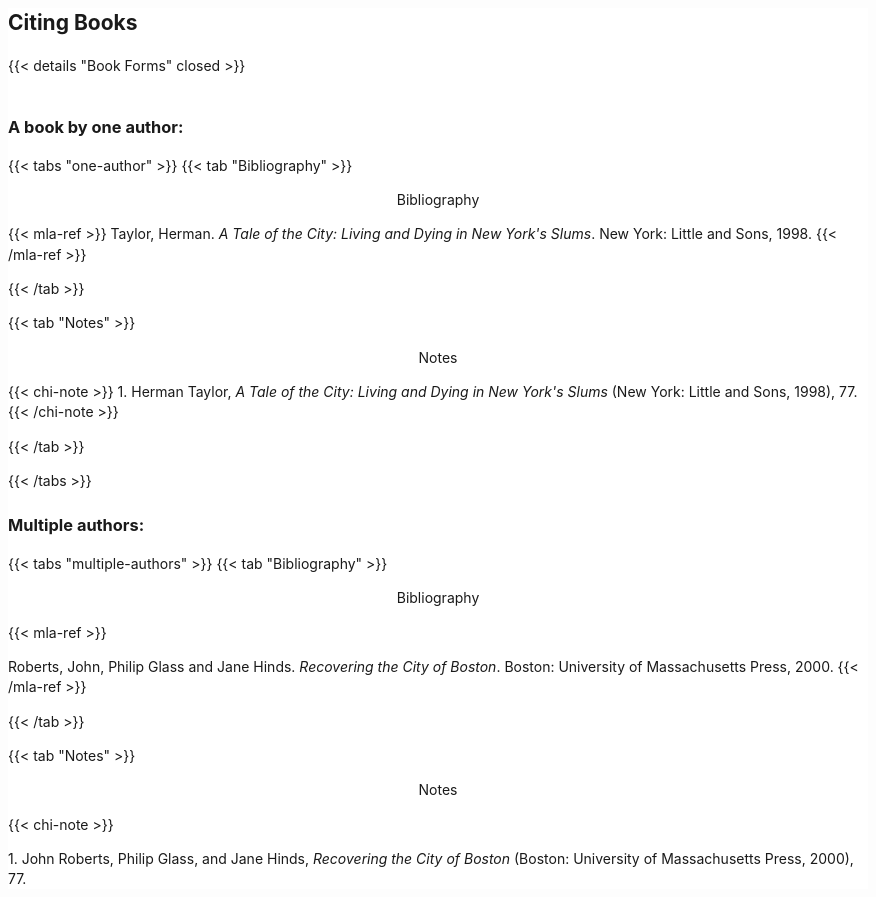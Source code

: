 ## Citing Books

{{< details "Book Forms" closed >}} 

#


### A book by one author:

{{< tabs "one-author" >}}
{{< tab "Bibliography" >}} 

<div style="text-align:center">Bibliography</div>

{{< mla-ref >}}
Taylor, Herman. *A Tale of the City: Living and Dying in New York's Slums*. New York: Little and Sons, 1998.
{{< /mla-ref >}}

{{< /tab >}}

{{< tab "Notes" >}} 

<div style="text-align:center">Notes</div>

{{< chi-note >}}
1\. Herman Taylor, *A Tale of the City: Living and Dying in New York's Slums* (New York: Little and Sons, 1998), 77.
{{< /chi-note >}}

{{< /tab >}}

{{< /tabs >}}


### Multiple authors:

{{< tabs "multiple-authors" >}}
{{< tab "Bibliography" >}} 

<div style="text-align:center">Bibliography</div>

{{< mla-ref >}}

Roberts, John, Philip Glass and Jane Hinds. *Recovering the City of Boston*. Boston: University of Massachusetts Press, 2000.
{{< /mla-ref >}}

{{< /tab >}}

{{< tab "Notes" >}} 

<div style="text-align:center">Notes</div>

{{< chi-note >}}

1\. John Roberts, Philip Glass, and Jane Hinds, *Recovering the City of Boston* (Boston: University of Massachusetts Press, 2000), 77.

